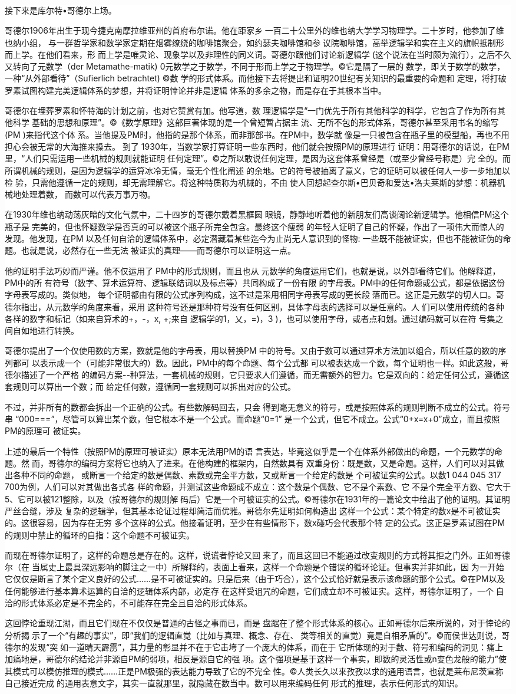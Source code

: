 
接下来是库尔特•哥德尔上场。



哥德尔1906年出生于现今捷克南摩拉维亚州的首府布尔诺。他在距家乡 一百二十公里外的维也纳大学学习物理学。二十岁时，他参加了维也纳小组， 与一群哲学家和数学家定期在烟雾缭绕的咖啡馆聚会，如约瑟夫咖啡馆和参 议院咖啡馆，高举逻辑学和实在主义的旗帜抵制形而上学。在他们看来，形 而上学是唯灵论、现象学以及非理性的同义词。哥德尔跟他们讨论新逻辑学 (这个说法在当时颇为流行），之后不久又转向了元数学（der Metamathe-matik) 0元数学之于数学，不同于形而上学之于物理学。©它是隔了一层的 数学，即关于数学的数学，一种“从外部看待”（Sufierlich betrachtet) ©数 学的形式体系。而他接下去将提出和证明20世纪有关知识的最重要的命题和 定理，将打破罗素试图构建完美逻辑体系的梦想，并将证明悻论并非是逻辑 体系的多余之物，而是存在于其根本当中。



哥德尔在埋葬罗素和怀特海的计划之前，也对它赞赏有加。他写道，数 理逻辑学是“一门优先于所有其他科学的科学，它包含了作为所有其他科学 基础的思想和原理”。©《数学原理》这部巨著体现的是一个曾短暂占据主 流、无所不包的形式体系，哥德尔甚至采用书名的缩写(PM )来指代这个体 系。当他提及PM时，他指的是那个体系，而非那部书。在PM中，数学就 像是一只被包含在瓶子里的模型船，再也不用担心会被无常的大海推来搡去。 到了 1930年，当数学家打算证明一些东西时，他们就会按照PM的原理进行 证明：用哥德尔的话说，在PM里，“人们只需运用一些机械的规则就能证明 任何定理”。©之所以敢说任何定理，是因为这套体系曾经是（或至少曾经号称是）完 全的。而所谓机械的规则，是因为逻辑学的运算冰冷无情，毫无个性化阐述 的余地。它的符号被抽离了意义，它的证明可以被任何人一步一步地加以检 验，只需他遵循一定的规则，却无需理解它。将这种特质称为机械的，不由 使人回想起查尔斯•巴贝奇和爱达•洛夫莱斯的梦想：机器机械地处理着数， 而数可以代表万事万物。



在1930年维也纳动荡灰暗的文化气氛中，二十四岁的哥德尔戴着黑框圆 眼镜，静静地听着他的新朋友们高谈阔论新逻辑学。他相信PM这个瓶子是 完美的，但也怀疑数学是否真的可以被这个瓶子所完全包含。最终这个瘦弱 的年轻人证明了自己的怀疑，作出了一项伟大而惊人的发现。他发现，在PM 以及任何自洽的逻辑体系中，必定潜藏着某些迄今为止尚无人意识到的怪物: 一些既不能被证实，但也不能被证伪的命题。也就是说，必然存在一些无法 被证实的真理——而哥德尔可以证明这一点。



他的证明手法巧妙而严谨。他不仅运用了 PM中的形式规则，而且也从 元数学的角度运用它们，也就是说，以外部看待它们。他解释道，PM中的所 有符号（数字、算术运算符、逻辑联结词以及标点等）共同构成了一份有限 的字母表。PM中的任何命题或公式，都是依据这份字母表写成的。类似地， 每个证明都由有限的公式序列构成，这不过是采用相同字母表写成的更长段 落而已。这正是元数学的切人口。哥德尔指出，从元数学的角度来看，采用 这种符号还是那种符号没有任何区别，具体字母表的选择可以是任意的。人 们可以使用传统的各种各样的数字和标记（如来自算术的+，-，x, +;来自 逻辑学的1，乂，=)，3 )，也可以使用字母，或者点和划。通过编码就可以在符 号集之间自如地进行转换。



哥德尔提出了一个仅使用数的方案，数就是他的字母表，用以替换PM 中的符号。又由于数可以通过算术方法加以组合，所以任意的数的序列都可 以表示成一个（可能非常很大的）数。因此，PM中的每个命题、每个公式都 可以被表达成一个数，每个证明也一样。如此这般，哥德尔描述了一个严格 的编码方案--种算法，一套机械的规则，它只要求人们遵循，而无需额外的智力。它是双向的：给定任何公式，遵循这套规则可以算出一个数；而 给定任何数，遵循同一套规则可以拆出对应的公式。



不过，并非所有的数都会拆出一个正确的公式。有些数解码回去，只会 得到毫无意义的符号，或是按照体系的规则判断不成立的公式。符号串 “000===”，尽管可以算出某个数，但它根本不是一个公式。而命题“0=1” 是一个公式，但它不成立。公式“0+x=x+0”成立，而且按照PM的原理可 被证实。



上述的最后一个特性（按照PM的原理可被证实）原本无法用PM的语 言表达，毕竟这似乎是一个在体系外部做出的命题，一个元数学的命题。然 而，哥德尔的编码方案将它也纳入了进来。在他构建的框架内，自然数具有 双重身份：既是数，又是命题。这样，人们可以对其做出各种不同的命题， 或断言一个给定的数是偶数、素数或完全平方数，又或断言一个给定的数是 个可被证实的公式。以数1 044 045 317 700为例，人们可以对其做出各式各 样的命题，并测试这些命题成不成立：这个数是个偶数、它不是个素数、它 不是个完全平方数、它大于5、它可以被121整除，以及（按哥德尔的规则解 码后）它是一个可被证实的公式。©哥德尔在1931年的一篇论文中给出了他的证明。其证明严丝合缝，涉及 复杂的逻辑学，但其基本论证过程却简洁而优雅。哥德尔先证明如何构造出 这样一个公式：某个特定的数x是不可被证实的。这很容易，因为存在无穷 多个这样的公式。他接着证明，至少在有些情形下，数x碰巧会代表那个特 定的公式。这正是罗素试图在PM的规则中禁止的循环的自指：这个命题不可被证实。



而现在哥德尔证明了，这样的命题总是存在的。这样，说谎者悖论又回 来了，而且这回已不能通过改变规则的方式将其拒之门外。正如哥德尔（在 当属史上最具深远影响的脚注之一中）所解释的，表面上看来，这样一个命题是个错误的循环论证。但事实并非如此，因 为一开始它仅仅是断言了某个定义良好的公式……是不可被证实的。只是后来（由于巧合），这个公式恰好就是表示该命题的那个公式。©在PM以及任何能够进行基本算术运算的自洽的逻辑体系内部，必定存 在这样受诅咒的命题，它们成立却不可被证实。这样，哥德尔证明了，一个 自洽的形式体系必定是不完全的，不可能存在完全且自洽的形式体系。



这回悖论重现江湖，而且它们现在不仅仅是普通的古怪之事而已，而是 盘踞在了整个形式体系的核心。正如哥德尔后来所说的，对于悻论的分析揭 示了一个“有趣的事实”，即“我们的逻辑直觉（比如与真理、概念、存在、 类等相关的直觉）竟是自相矛盾的”。©而侯世达则说，哥德尔的发现“突 如一道晴天霹雳”，其力量的彰显并不在于它击垮了一个庞大的体系，而在于 它所体现的对于数、符号和编码的洞见：痛上加痛地是，哥德尔的结论并非源自PM的弱项，相反是源自它的强 项。这个强项是基于这样一个事实，即数的灵活性或n变色龙般的能力”使 其模式可以模仿推理的模式……正是PM极强的表达能力导致了它的不完全 性。©人类长久以来孜孜以求的通用语言，也就是莱布尼茨宣称自己接近完成 的通用表意文字，其实一直就那里，就隐藏在数当中。数可以用来编码任何 形式的推理，表示任何形式的知识。


